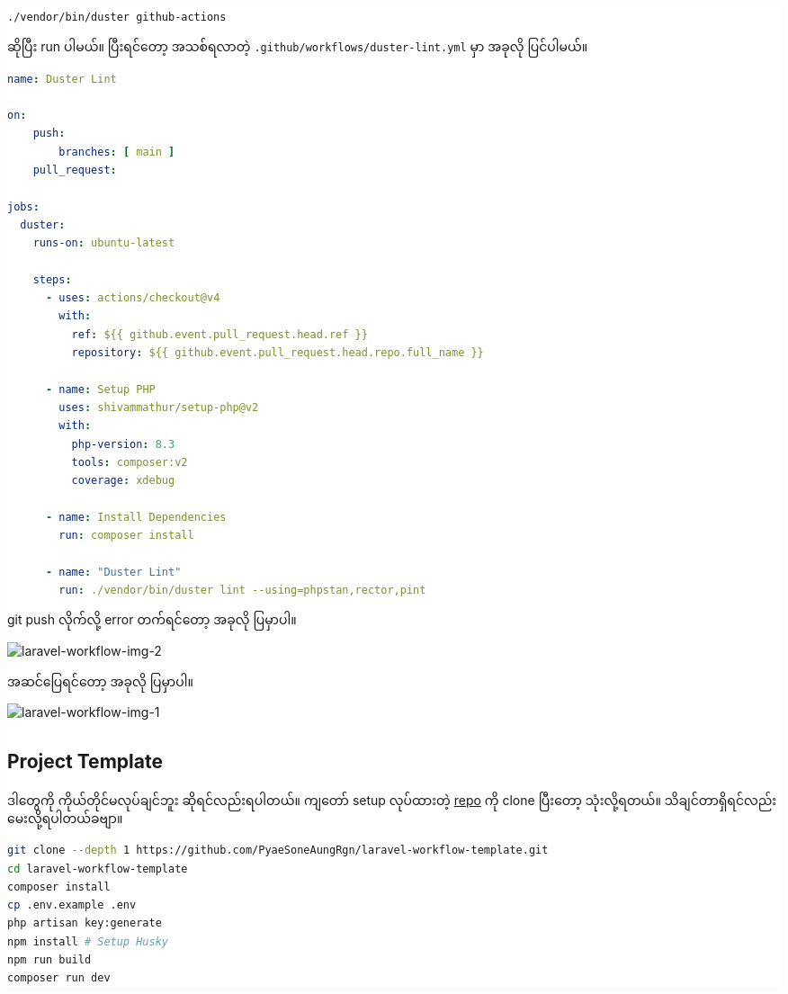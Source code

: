 ```bash
./vendor/bin/duster github-actions
```

ဆိုပြီး run ပါမယ်။ ပြီးရင်တော့ အသစ်ရလာတဲ့ `.github/workflows/duster-lint.yml` မှာ အခုလို ပြင်ပါမယ်။

```yml
name: Duster Lint

on:
    push:
        branches: [ main ]
    pull_request:

jobs:
  duster:
    runs-on: ubuntu-latest

    steps:
      - uses: actions/checkout@v4
        with:
          ref: ${{ github.event.pull_request.head.ref }}
          repository: ${{ github.event.pull_request.head.repo.full_name }}

      - name: Setup PHP
        uses: shivammathur/setup-php@v2
        with:
          php-version: 8.3
          tools: composer:v2
          coverage: xdebug
      
      - name: Install Dependencies
        run: composer install

      - name: "Duster Lint"
        run: ./vendor/bin/duster lint --using=phpstan,rector,pint
```

git push လိုက်လို့ error တက်ရင်တော့ အခုလို ပြမှာပါ။

![laravel-workflow-img-2](https://pyaesoneaung.dev/assets/img/blog/laravel-workflow-img-2.png)

အဆင်ပြေရင်တော့ အခုလို ပြမှာပါ။

![laravel-workflow-img-1](https://pyaesoneaung.dev/assets/img/blog/laravel-workflow-img-1.png)


## Project Template

ဒါတွေကို ကိုယ်တိုင်မလုပ်ချင်ဘူး ဆိုရင်လည်းရပါတယ်။ ကျတော် setup လုပ်ထားတဲ့ [repo](https://github.com/PyaeSoneAungRgn/laravel-workflow-template.git) ကို clone ပြီးတော့ သုံးလို့ရတယ်။ သိချင်တာရှိရင်လည်း မေးလို့ရပါတယ်ခဗျာ။


```bash
git clone --depth 1 https://github.com/PyaeSoneAungRgn/laravel-workflow-template.git
cd laravel-workflow-template
composer install
cp .env.example .env
php artisan key:generate
npm install # Setup Husky
npm run build
composer run dev
```